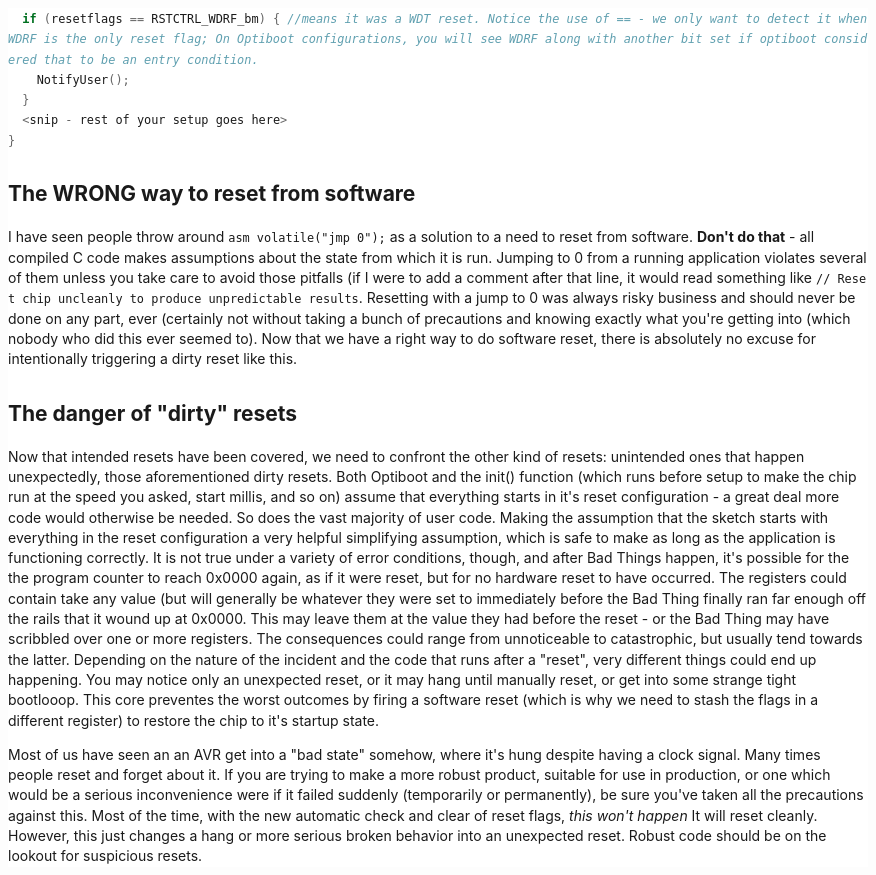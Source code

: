 ```c++
  if (resetflags == RSTCTRL_WDRF_bm) { //means it was a WDT reset. Notice the use of == - we only want to detect it when WDRF is the only reset flag; On Optiboot configurations, you will see WDRF along with another bit set if optiboot considered that to be an entry condition.
    NotifyUser();
  }
  <snip - rest of your setup goes here>
}

```


## The WRONG way to reset from software
I have seen people throw around `asm volatile("jmp 0");` as a solution to a need to reset from software. **Don't do that** - all compiled C code makes assumptions about the state from which it is run. Jumping to 0 from a running application violates several of them unless you take care to avoid those pitfalls (if I were to add a comment after that line, it would read something like `// Reset chip uncleanly to produce unpredictable results`. Resetting with a jump to 0 was always risky business and should never be done on any part, ever (certainly not without taking a bunch of precautions and knowing exactly what you're getting into (which nobody who did this ever seemed to). Now that we have a right way to do software reset, there is absolutely no excuse for intentionally triggering a dirty reset like this.

## The danger of "dirty" resets
Now that intended resets have been covered, we need to confront the other kind of resets: unintended ones that happen unexpectedly, those aforementioned dirty resets. Both Optiboot and the init() function (which runs before setup to make the chip run at the speed you asked, start millis, and so on) assume that everything starts in it's reset configuration - a great deal more code would otherwise be needed. So does the vast majority of user code. Making the assumption that the sketch starts with everything in the reset configuration a very helpful simplifying assumption, which is safe to make as long as the application is functioning correctly. It is not true under a variety of error conditions, though, and after Bad Things happen, it's possible for the the program counter to reach 0x0000 again, as if it were reset, but for no hardware reset to have occurred. The registers could contain take any value (but will generally be whatever they were set to immediately before the Bad Thing finally ran far enough off the rails that it wound up at 0x0000. This may leave them at the value they had before the reset - or the Bad Thing may have scribbled over one or more registers. The consequences could range from unnoticeable to catastrophic, but usually tend towards the latter. Depending on the nature of the incident and the code that runs after a "reset", very different things could end up happening. You may notice only an unexpected reset, or it may hang until manually reset, or get into some strange tight bootlooop. This core preventes the worst outcomes by firing a software reset (which is why we need to stash the flags in a different register) to restore the chip to it's startup state.

Most of us have seen an an AVR get into a "bad state" somehow, where it's hung despite having a clock signal. Many times people reset and forget about it. If you are trying to make a more robust product, suitable for use in production, or one which would be a serious inconvenience were if it failed suddenly (temporarily or permanently), be sure you've taken all the precautions against this. Most of the time, with the new automatic check and clear of reset flags, *this won't happen* It will reset cleanly. However, this just changes a hang or more serious broken behavior into an unexpected reset. Robust code should be on the lookout for suspicious resets.
